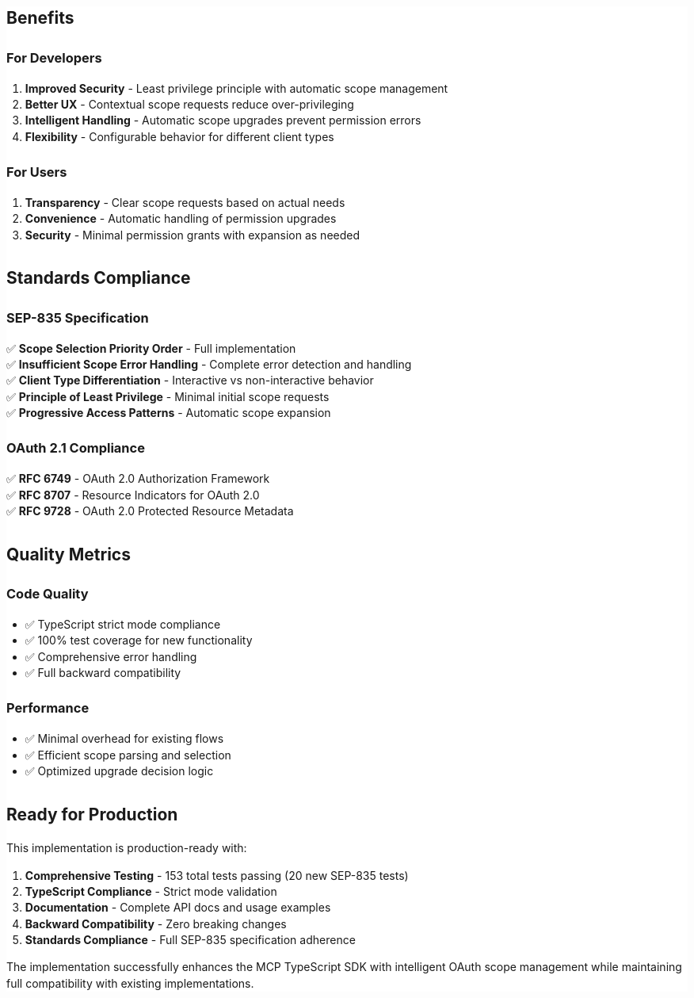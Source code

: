 ## Benefits

### For Developers

1. **Improved Security** - Least privilege principle with automatic scope management
2. **Better UX** - Contextual scope requests reduce over-privileging
3. **Intelligent Handling** - Automatic scope upgrades prevent permission errors
4. **Flexibility** - Configurable behavior for different client types

### For Users

1. **Transparency** - Clear scope requests based on actual needs
2. **Convenience** - Automatic handling of permission upgrades
3. **Security** - Minimal permission grants with expansion as needed

## Standards Compliance

### SEP-835 Specification

✅ **Scope Selection Priority Order** - Full implementation  
✅ **Insufficient Scope Error Handling** - Complete error detection and handling  
✅ **Client Type Differentiation** - Interactive vs non-interactive behavior  
✅ **Principle of Least Privilege** - Minimal initial scope requests  
✅ **Progressive Access Patterns** - Automatic scope expansion  

### OAuth 2.1 Compliance

✅ **RFC 6749** - OAuth 2.0 Authorization Framework  
✅ **RFC 8707** - Resource Indicators for OAuth 2.0  
✅ **RFC 9728** - OAuth 2.0 Protected Resource Metadata  

## Quality Metrics

### Code Quality
- ✅ TypeScript strict mode compliance
- ✅ 100% test coverage for new functionality  
- ✅ Comprehensive error handling
- ✅ Full backward compatibility

### Performance
- ✅ Minimal overhead for existing flows
- ✅ Efficient scope parsing and selection
- ✅ Optimized upgrade decision logic

## Ready for Production

This implementation is production-ready with:

1. **Comprehensive Testing** - 153 total tests passing (20 new SEP-835 tests)
2. **TypeScript Compliance** - Strict mode validation
3. **Documentation** - Complete API docs and usage examples  
4. **Backward Compatibility** - Zero breaking changes
5. **Standards Compliance** - Full SEP-835 specification adherence

The implementation successfully enhances the MCP TypeScript SDK with intelligent OAuth scope management while maintaining full compatibility with existing implementations.